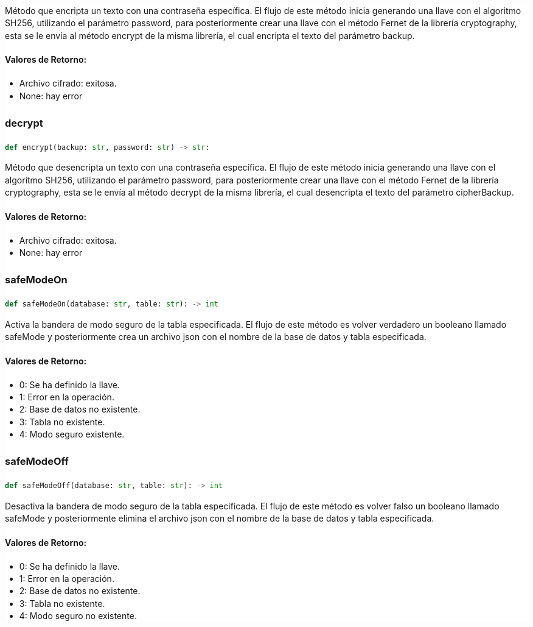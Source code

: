 Método que encripta un texto con una contraseña específica. El flujo de este método inicia generando una llave con el algoritmo SH256, utilizando el parámetro password, para posteriormente crear una llave con el método Fernet de la librería cryptography, esta se le envía al método encrypt de la misma librería, el cual encripta el texto del parámetro backup.

#### Valores de Retorno:
- Archivo cifrado: exitosa.
- None: hay error

### decrypt
```python
def encrypt(backup: str, password: str) -> str:
```

Método que desencripta un texto con una contraseña específica. El flujo de este método inicia generando una llave con el algoritmo SH256, utilizando el parámetro password, para posteriormente crear una llave con el método Fernet de la librería cryptography, esta se le envía al método decrypt de la misma librería, el cual desencripta el texto del parámetro cipherBackup.

#### Valores de Retorno:
- Archivo cifrado: exitosa.
- None: hay error

### safeModeOn
```python
def safeModeOn(database: str, table: str): -> int
```

Activa la bandera de modo seguro de la tabla especificada. El flujo de este método es volver verdadero un booleano llamado safeMode y posteriormente crea un archivo json con el nombre de la base de datos y tabla especificada.

#### Valores de Retorno:
- 0: Se ha definido la llave.
- 1: Error en la operación.
- 2: Base de datos no existente.
- 3: Tabla no existente.
- 4: Modo seguro existente.

### safeModeOff
```python
def safeModeOff(database: str, table: str): -> int
```

Desactiva la bandera de modo seguro de la tabla especificada. El flujo de este método es volver falso un booleano llamado safeMode y posteriormente elimina el archivo json con el nombre de la base de datos y tabla especificada.

#### Valores de Retorno:
- 0: Se ha definido la llave.
- 1: Error en la operación.
- 2: Base de datos no existente.
- 3: Tabla no existente.
- 4: Modo seguro no existente.
